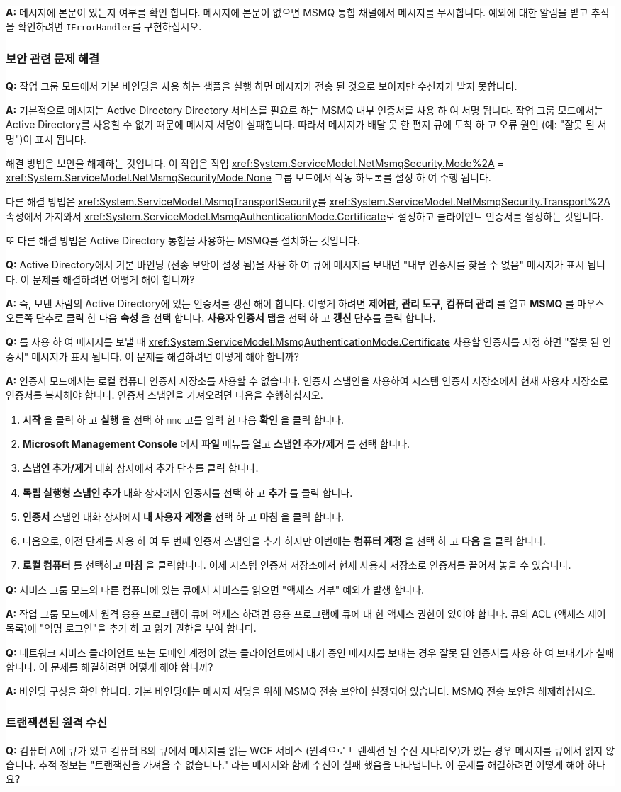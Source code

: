 **A:** 메시지에 본문이 있는지 여부를 확인 합니다. 메시지에 본문이 없으면 MSMQ 통합 채널에서 메시지를 무시합니다. 예외에 대한 알림을 받고 추적을 확인하려면 `IErrorHandler`를 구현하십시오.

### <a name="security-related-troubleshooting"></a>보안 관련 문제 해결

**Q:** 작업 그룹 모드에서 기본 바인딩을 사용 하는 샘플을 실행 하면 메시지가 전송 된 것으로 보이지만 수신자가 받지 못합니다.

**A:** 기본적으로 메시지는 Active Directory Directory 서비스를 필요로 하는 MSMQ 내부 인증서를 사용 하 여 서명 됩니다. 작업 그룹 모드에서는 Active Directory를 사용할 수 없기 때문에 메시지 서명이 실패합니다. 따라서 메시지가 배달 못 한 편지 큐에 도착 하 고 오류 원인 (예: "잘못 된 서명")이 표시 됩니다.

해결 방법은 보안을 해제하는 것입니다. 이 작업은 작업 <xref:System.ServiceModel.NetMsmqSecurity.Mode%2A>  =  <xref:System.ServiceModel.NetMsmqSecurityMode.None> 그룹 모드에서 작동 하도록를 설정 하 여 수행 됩니다.

다른 해결 방법은 <xref:System.ServiceModel.MsmqTransportSecurity>를 <xref:System.ServiceModel.NetMsmqSecurity.Transport%2A> 속성에서 가져와서 <xref:System.ServiceModel.MsmqAuthenticationMode.Certificate>로 설정하고 클라이언트 인증서를 설정하는 것입니다.

또 다른 해결 방법은 Active Directory 통합을 사용하는 MSMQ를 설치하는 것입니다.

**Q:** Active Directory에서 기본 바인딩 (전송 보안이 설정 됨)을 사용 하 여 큐에 메시지를 보내면 "내부 인증서를 찾을 수 없음" 메시지가 표시 됩니다. 이 문제를 해결하려면 어떻게 해야 합니까?

**A:** 즉, 보낸 사람의 Active Directory에 있는 인증서를 갱신 해야 합니다. 이렇게 하려면 **제어판**, **관리 도구**, **컴퓨터 관리** 를 열고 **MSMQ** 를 마우스 오른쪽 단추로 클릭 한 다음 **속성** 을 선택 합니다. **사용자 인증서** 탭을 선택 하 고 **갱신** 단추를 클릭 합니다.

**Q:** 를 사용 하 여 메시지를 보낼 때 <xref:System.ServiceModel.MsmqAuthenticationMode.Certificate> 사용할 인증서를 지정 하면 "잘못 된 인증서" 메시지가 표시 됩니다. 이 문제를 해결하려면 어떻게 해야 합니까?

**A:** 인증서 모드에서는 로컬 컴퓨터 인증서 저장소를 사용할 수 없습니다. 인증서 스냅인을 사용하여 시스템 인증서 저장소에서 현재 사용자 저장소로 인증서를 복사해야 합니다. 인증서 스냅인을 가져오려면 다음을 수행하십시오.

1. **시작** 을 클릭 하 고 **실행** 을 선택 하 `mmc` 고를 입력 한 다음 **확인** 을 클릭 합니다.

2. **Microsoft Management Console** 에서 **파일** 메뉴를 열고 **스냅인 추가/제거** 를 선택 합니다.

3. **스냅인 추가/제거** 대화 상자에서 **추가** 단추를 클릭 합니다.

4. **독립 실행형 스냅인 추가** 대화 상자에서 인증서를 선택 하 고 **추가** 를 클릭 합니다.

5. **인증서** 스냅인 대화 상자에서 **내 사용자 계정을** 선택 하 고 **마침** 을 클릭 합니다.

6. 다음으로, 이전 단계를 사용 하 여 두 번째 인증서 스냅인을 추가 하지만 이번에는 **컴퓨터 계정** 을 선택 하 고 **다음** 을 클릭 합니다.

7. **로컬 컴퓨터** 를 선택하고 **마침** 을 클릭합니다. 이제 시스템 인증서 저장소에서 현재 사용자 저장소로 인증서를 끌어서 놓을 수 있습니다.

**Q:** 서비스 그룹 모드의 다른 컴퓨터에 있는 큐에서 서비스를 읽으면 "액세스 거부" 예외가 발생 합니다.

**A:** 작업 그룹 모드에서 원격 응용 프로그램이 큐에 액세스 하려면 응용 프로그램에 큐에 대 한 액세스 권한이 있어야 합니다. 큐의 ACL (액세스 제어 목록)에 "익명 로그인"을 추가 하 고 읽기 권한을 부여 합니다.

**Q:** 네트워크 서비스 클라이언트 또는 도메인 계정이 없는 클라이언트에서 대기 중인 메시지를 보내는 경우 잘못 된 인증서를 사용 하 여 보내기가 실패 합니다. 이 문제를 해결하려면 어떻게 해야 합니까?

**A:** 바인딩 구성을 확인 합니다. 기본 바인딩에는 메시지 서명을 위해 MSMQ 전송 보안이 설정되어 있습니다. MSMQ 전송 보안을 해제하십시오.

### <a name="remote-transacted-receives"></a>트랜잭션된 원격 수신

**Q:** 컴퓨터 A에 큐가 있고 컴퓨터 B의 큐에서 메시지를 읽는 WCF 서비스 (원격으로 트랜잭션 된 수신 시나리오)가 있는 경우 메시지를 큐에서 읽지 않습니다. 추적 정보는 "트랜잭션을 가져올 수 없습니다." 라는 메시지와 함께 수신이 실패 했음을 나타냅니다. 이 문제를 해결하려면 어떻게 해야 하나요?

